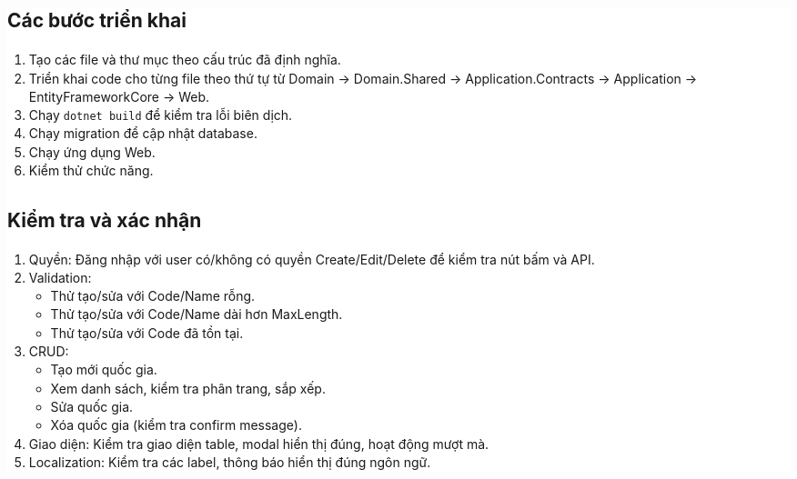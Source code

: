 ## Các bước triển khai

1. Tạo các file và thư mục theo cấu trúc đã định nghĩa.
2. Triển khai code cho từng file theo thứ tự từ Domain -> Domain.Shared -> Application.Contracts -> Application -> EntityFrameworkCore -> Web.
3. Chạy `dotnet build` để kiểm tra lỗi biên dịch.
4. Chạy migration để cập nhật database.
5. Chạy ứng dụng Web.
6. Kiểm thử chức năng.

## Kiểm tra và xác nhận

1.  Quyền: Đăng nhập với user có/không có quyền Create/Edit/Delete để kiểm tra nút bấm và API.
2.  Validation:
    *   Thử tạo/sửa với Code/Name rỗng.
    *   Thử tạo/sửa với Code/Name dài hơn MaxLength.
    *   Thử tạo/sửa với Code đã tồn tại.
3.  CRUD:
    *   Tạo mới quốc gia.
    *   Xem danh sách, kiểm tra phân trang, sắp xếp.
    *   Sửa quốc gia.
    *   Xóa quốc gia (kiểm tra confirm message).
4.  Giao diện: Kiểm tra giao diện table, modal hiển thị đúng, hoạt động mượt mà.
5.  Localization: Kiểm tra các label, thông báo hiển thị đúng ngôn ngữ. 